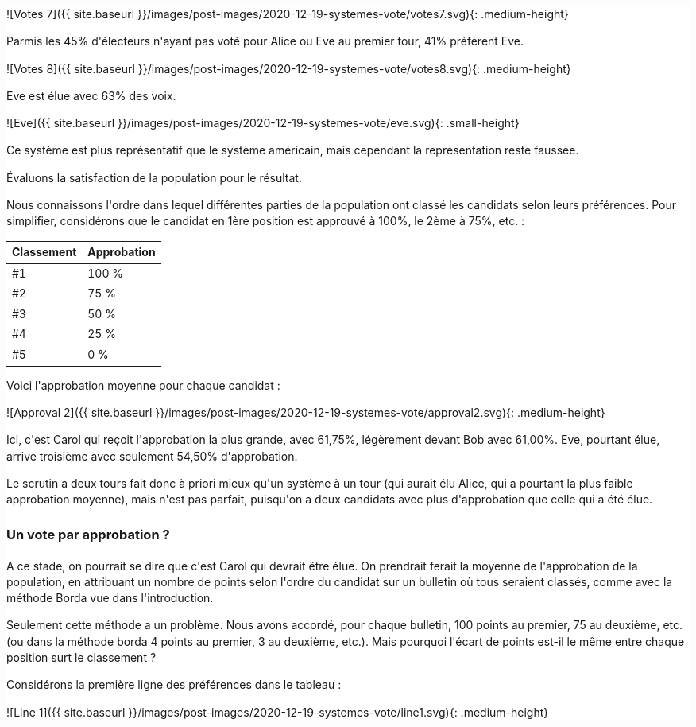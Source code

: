![Votes 7]({{ site.baseurl }}/images/post-images/2020-12-19-systemes-vote/votes7.svg){: .medium-height}

Parmis les 45% d'électeurs n'ayant pas voté pour Alice ou Eve au premier tour, 41% préfèrent Eve.

![Votes 8]({{ site.baseurl }}/images/post-images/2020-12-19-systemes-vote/votes8.svg){: .medium-height}

Eve est élue avec 63% des voix.

![Eve]({{ site.baseurl }}/images/post-images/2020-12-19-systemes-vote/eve.svg){: .small-height}

Ce système est plus représentatif que le système américain, mais cependant la représentation reste faussée.

Évaluons la satisfaction de la population pour le résultat.

Nous connaissons l'ordre dans lequel différentes parties de la population ont classé les candidats selon leurs préférences. Pour simplifier, considérons que le candidat en 1ère position est approuvé à 100%, le 2ème à 75%, etc. :

| Classement | Approbation |
|------------|-------------|
| #1         | 100 %       |
| #2         | 75 %        |
| #3         | 50 %        |
| #4         | 25 %        |
| #5         | 0 %         |

Voici l'approbation moyenne pour chaque candidat :

![Approval 2]({{ site.baseurl }}/images/post-images/2020-12-19-systemes-vote/approval2.svg){: .medium-height}

Ici, c'est Carol qui reçoit l'approbation la plus grande, avec 61,75%, légèrement devant Bob avec 61,00%. Eve, pourtant élue, arrive troisième avec seulement 54,50% d'approbation.

Le scrutin a deux tours fait donc à priori mieux qu'un système à un tour (qui aurait élu Alice, qui a pourtant la plus faible approbation moyenne), mais n'est pas parfait, puisqu'on a deux candidats avec plus d'approbation que celle qui a été élue.

### Un vote par approbation ?

A ce stade, on pourrait se dire que c'est Carol qui devrait être élue. On prendrait ferait la moyenne de l'approbation de la population, en attribuant un nombre de points selon l'ordre du candidat sur un bulletin où tous seraient classés, comme avec la méthode Borda vue dans l'introduction.

Seulement cette méthode a un problème. Nous avons accordé, pour chaque bulletin, 100 points au premier, 75 au deuxième, etc. (ou dans la méthode borda 4 points au premier, 3 au deuxième, etc.). Mais pourquoi l'écart de points est-il le même entre chaque position surt le classement ?

Considérons la première ligne des préférences dans le tableau :

![Line 1]({{ site.baseurl }}/images/post-images/2020-12-19-systemes-vote/line1.svg){: .medium-height}
